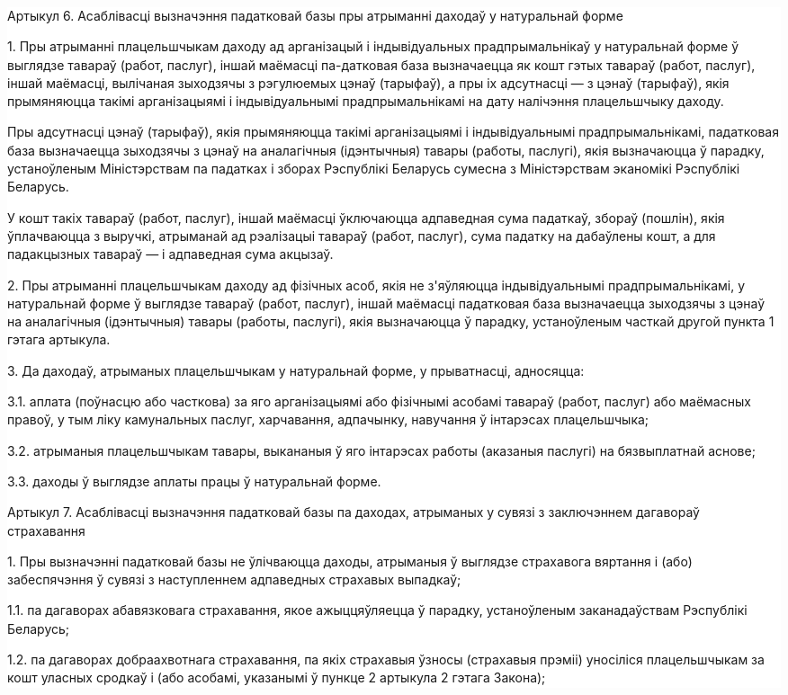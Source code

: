 Артыкул 6. Асаблівасці вызначэння падатковай базы пры атрыманні даходаў
у натуральнай форме

1\. Пры атрыманні плацельшчыкам даходу ад арганізацый і індывідуальных
прадпрымальнікаў у натуральнай форме ў выглядзе тавараў (работ,
паслуг), іншай маёмасці па-датковая база вызначаецца як кошт гэтых
тавараў (работ, паслуг), іншай маёмасці, вылічаная зыходзячы з
рэгулюемых цэнаў (тарыфаў), а пры іх адсутнасці — з цэнаў
(тарыфаў), якія прымяняюцца такімі арганізацыямі і індывідуальнымі
прадпрымальнікамі на дату налічэння плацельшчыку даходу.

Пры адсутнасці цэнаў (тарыфаў), якія прымяняюцца такімі арганізацыямі і
індывідуальнымі прадпрымальнікамі, падатковая база вызначаецца
зыходзячы з цэнаў на аналагічныя (ідэнтычныя) тавары (работы,
паслугі), якія вызначаюцца ў парадку, устаноўленым Міністэрствам па
падатках і зборах Рэспублікі Беларусь сумесна з Міністэрствам
эканомікі Рэспублікі Беларусь.

У кошт такіх тавараў (работ, паслуг), іншай маёмасці ўключаюцца
адпаведная сума падаткаў, збораў (пошлін), якія ўплачваюцца з
выручкі, атрыманай ад рэалізацыі тавараў (работ, паслуг), сума падатку
на дабаўлены кошт, а для падакцызных тавараў — і адпаведная сума
акцызаў.

2\. Пры атрыманні плацельшчыкам даходу ад фізічных асоб, якія не
з'яўляюцца індывідуальнымі прадпрымальнікамі, у натуральнай форме
ў выглядзе тавараў (работ, паслуг), іншай маёмасці падатковая база
вызначаецца зыходзячы з цэнаў на аналагічныя (ідэнтычныя) тавары
(работы, паслугі), якія вызначаюцца ў парадку, устаноўленым часткай
другой пункта 1 гэтага артыкула.

3\. Да даходаў, атрыманых плацельшчыкам у натуральнай форме, у
прыватнасці, адносяцца:

3.1. аплата (поўнасцю або часткова) за яго арганізацыямі або фізічнымі
асобамі тавараў (работ, паслуг) або маёмасных правоў, у тым ліку
камунальных паслуг, харчавання, адпачынку, навучання ў інтарэсах
плацельшчыка;

3.2. атрыманыя плацельшчыкам тавары, выкананыя ў яго інтарэсах работы
(аказаныя паслугі) на бязвыплатнай аснове;

3.3. даходы ў выглядзе аплаты працы ў натуральнай форме.

Артыкул 7. Асаблівасці вызначэння падатковай базы па даходах, атрыманых
у сувязі з заключэннем дагавораў страхавання

1\. Пры вызначэнні падатковай базы не ўлічваюцца даходы, атрыманыя ў
выглядзе страхавога вяртання і (або) забеспячэння ў сувязі з
наступленнем адпаведных страхавых выпадкаў;

1.1. па дагаворах абавязковага страхавання, якое ажыццяўляецца ў
парадку, устаноўленым заканадаўствам Рэспублікі Беларусь;

1.2. па дагаворах добраахвотнага страхавання, па якіх страхавыя ўзносы
(страхавыя прэміі) уносіліся плацельшчыкам за кошт уласных сродкаў і
(або асобамі, указанымі ў пункце 2 артыкула 2 гэтага Закона);
